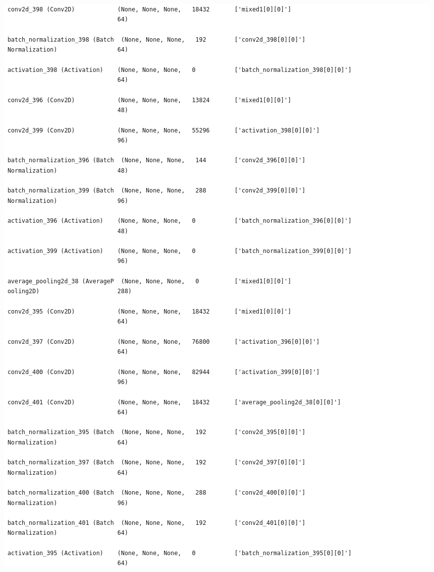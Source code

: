                                                                                                       
     conv2d_398 (Conv2D)            (None, None, None,   18432       ['mixed1[0][0]']                 
                                    64)                                                               
                                                                                                      
     batch_normalization_398 (Batch  (None, None, None,   192        ['conv2d_398[0][0]']             
     Normalization)                 64)                                                               
                                                                                                      
     activation_398 (Activation)    (None, None, None,   0           ['batch_normalization_398[0][0]']
                                    64)                                                               
                                                                                                      
     conv2d_396 (Conv2D)            (None, None, None,   13824       ['mixed1[0][0]']                 
                                    48)                                                               
                                                                                                      
     conv2d_399 (Conv2D)            (None, None, None,   55296       ['activation_398[0][0]']         
                                    96)                                                               
                                                                                                      
     batch_normalization_396 (Batch  (None, None, None,   144        ['conv2d_396[0][0]']             
     Normalization)                 48)                                                               
                                                                                                      
     batch_normalization_399 (Batch  (None, None, None,   288        ['conv2d_399[0][0]']             
     Normalization)                 96)                                                               
                                                                                                      
     activation_396 (Activation)    (None, None, None,   0           ['batch_normalization_396[0][0]']
                                    48)                                                               
                                                                                                      
     activation_399 (Activation)    (None, None, None,   0           ['batch_normalization_399[0][0]']
                                    96)                                                               
                                                                                                      
     average_pooling2d_38 (AverageP  (None, None, None,   0          ['mixed1[0][0]']                 
     ooling2D)                      288)                                                              
                                                                                                      
     conv2d_395 (Conv2D)            (None, None, None,   18432       ['mixed1[0][0]']                 
                                    64)                                                               
                                                                                                      
     conv2d_397 (Conv2D)            (None, None, None,   76800       ['activation_396[0][0]']         
                                    64)                                                               
                                                                                                      
     conv2d_400 (Conv2D)            (None, None, None,   82944       ['activation_399[0][0]']         
                                    96)                                                               
                                                                                                      
     conv2d_401 (Conv2D)            (None, None, None,   18432       ['average_pooling2d_38[0][0]']   
                                    64)                                                               
                                                                                                      
     batch_normalization_395 (Batch  (None, None, None,   192        ['conv2d_395[0][0]']             
     Normalization)                 64)                                                               
                                                                                                      
     batch_normalization_397 (Batch  (None, None, None,   192        ['conv2d_397[0][0]']             
     Normalization)                 64)                                                               
                                                                                                      
     batch_normalization_400 (Batch  (None, None, None,   288        ['conv2d_400[0][0]']             
     Normalization)                 96)                                                               
                                                                                                      
     batch_normalization_401 (Batch  (None, None, None,   192        ['conv2d_401[0][0]']             
     Normalization)                 64)                                                               
                                                                                                      
     activation_395 (Activation)    (None, None, None,   0           ['batch_normalization_395[0][0]']
                                    64)                                                               
                                                                                                      